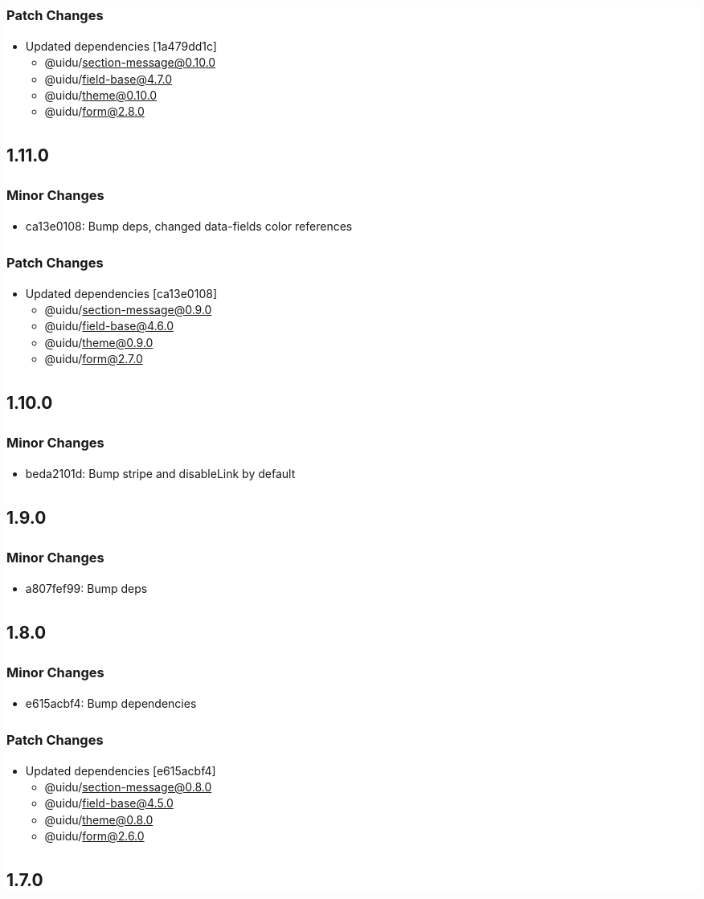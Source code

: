 ### Patch Changes

- Updated dependencies [1a479dd1c]
  - @uidu/section-message@0.10.0
  - @uidu/field-base@4.7.0
  - @uidu/theme@0.10.0
  - @uidu/form@2.8.0

## 1.11.0

### Minor Changes

- ca13e0108: Bump deps, changed data-fields color references

### Patch Changes

- Updated dependencies [ca13e0108]
  - @uidu/section-message@0.9.0
  - @uidu/field-base@4.6.0
  - @uidu/theme@0.9.0
  - @uidu/form@2.7.0

## 1.10.0

### Minor Changes

- beda2101d: Bump stripe and disableLink by default

## 1.9.0

### Minor Changes

- a807fef99: Bump deps

## 1.8.0

### Minor Changes

- e615acbf4: Bump dependencies

### Patch Changes

- Updated dependencies [e615acbf4]
  - @uidu/section-message@0.8.0
  - @uidu/field-base@4.5.0
  - @uidu/theme@0.8.0
  - @uidu/form@2.6.0

## 1.7.0
